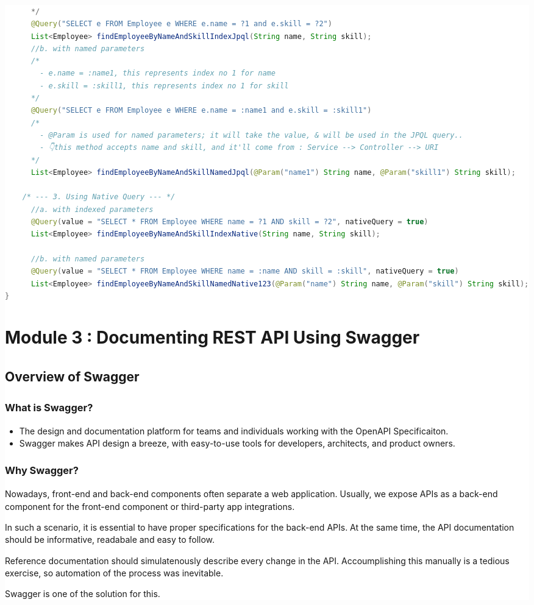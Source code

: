 ```java
      */
      @Query("SELECT e FROM Employee e WHERE e.name = ?1 and e.skill = ?2")
      List<Employee> findEmployeeByNameAndSkillIndexJpql(String name, String skill);
      //b. with named parameters
      /*
        - e.name = :name1, this represents index no 1 for name
        - e.skill = :skill1, this represents index no 1 for skill
      */
      @Query("SELECT e FROM Employee e WHERE e.name = :name1 and e.skill = :skill1")
      /*
        - @Param is used for named parameters; it will take the value, & will be used in the JPQL query..
        - 👇this method accepts name and skill, and it'll come from : Service --> Controller --> URI
      */
      List<Employee> findEmployeeByNameAndSkillNamedJpql(@Param("name1") String name, @Param("skill1") String skill);

    /* --- 3. Using Native Query --- */
      //a. with indexed parameters
      @Query(value = "SELECT * FROM Employee WHERE name = ?1 AND skill = ?2", nativeQuery = true)
      List<Employee> findEmployeeByNameAndSkillIndexNative(String name, String skill);

      //b. with named parameters 
      @Query(value = "SELECT * FROM Employee WHERE name = :name AND skill = :skill", nativeQuery = true)
      List<Employee> findEmployeeByNameAndSkillNamedNative123(@Param("name") String name, @Param("skill") String skill);
}
```

# **Module 3 : Documenting REST API Using Swagger**
## Overview of Swagger
### What is Swagger?
- The design and documentation platform for teams and individuals working with the OpenAPI Specificaiton.
- Swagger makes API design a breeze, with easy-to-use tools for developers, architects, and product owners.

### Why Swagger?
Nowadays, front-end and back-end components often separate a web application. Usually, we expose APIs as a back-end component for the front-end component or third-party app integrations.

In such a scenario, it is essential to have proper specifications for the back-end APIs. At the same time, the API documentation should be informative, readabale and easy to follow.

Reference documentation should simulatenously describe every change in the API. Accoumplishing this manually is a tedious exercise, so automation of the process was inevitable.

Swagger is one of the solution for this.
